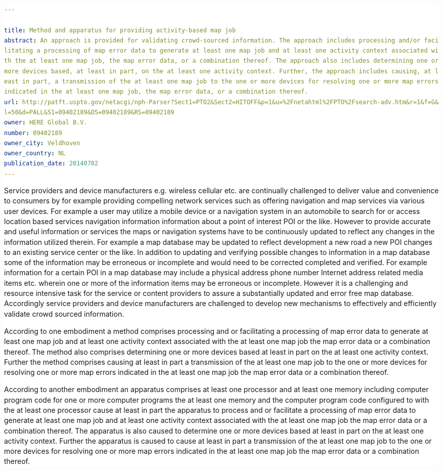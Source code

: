 ```yaml
---

title: Method and apparatus for providing activity-based map job
abstract: An approach is provided for validating crowd-sourced information. The approach includes processing and/or facilitating a processing of map error data to generate at least one map job and at least one activity context associated with the at least one map job, the map error data, or a combination thereof. The approach also includes determining one or more devices based, at least in part, on the at least one activity context. Further, the approach includes causing, at least in part, a transmission of the at least one map job to the one or more devices for resolving one or more map errors indicated in the at least one map job, the map error data, or a combination thereof.
url: http://patft.uspto.gov/netacgi/nph-Parser?Sect1=PTO2&Sect2=HITOFF&p=1&u=%2Fnetahtml%2FPTO%2Fsearch-adv.htm&r=1&f=G&l=50&d=PALL&S1=09402189&OS=09402189&RS=09402189
owner: HERE Global B.V.
number: 09402189
owner_city: Veldhoven
owner_country: NL
publication_date: 20140702
---
```

Service providers and device manufacturers e.g. wireless cellular etc. are continually challenged to deliver value and convenience to consumers by for example providing compelling network services such as offering navigation and map services via various user devices. For example a user may utilize a mobile device or a navigation system in an automobile to search for or access location based services navigation information information about a point of interest POI or the like. However to provide accurate and useful information or services the maps or navigation systems have to be continuously updated to reflect any changes in the information utilized therein. For example a map database may be updated to reflect development a new road a new POI changes to an existing service center or the like. In addition to updating and verifying possible changes to information in a map database some of the information may be erroneous or incomplete and would need to be corrected completed and verified. For example information for a certain POI in a map database may include a physical address phone number Internet address related media items etc. wherein one or more of the information items may be erroneous or incomplete. However it is a challenging and resource intensive task for the service or content providers to assure a substantially updated and error free map database. Accordingly service providers and device manufacturers are challenged to develop new mechanisms to effectively and efficiently validate crowd sourced information.

According to one embodiment a method comprises processing and or facilitating a processing of map error data to generate at least one map job and at least one activity context associated with the at least one map job the map error data or a combination thereof. The method also comprises determining one or more devices based at least in part on the at least one activity context. Further the method comprises causing at least in part a transmission of the at least one map job to the one or more devices for resolving one or more map errors indicated in the at least one map job the map error data or a combination thereof.

According to another embodiment an apparatus comprises at least one processor and at least one memory including computer program code for one or more computer programs the at least one memory and the computer program code configured to with the at least one processor cause at least in part the apparatus to process and or facilitate a processing of map error data to generate at least one map job and at least one activity context associated with the at least one map job the map error data or a combination thereof. The apparatus is also caused to determine one or more devices based at least in part on the at least one activity context. Further the apparatus is caused to cause at least in part a transmission of the at least one map job to the one or more devices for resolving one or more map errors indicated in the at least one map job the map error data or a combination thereof.
